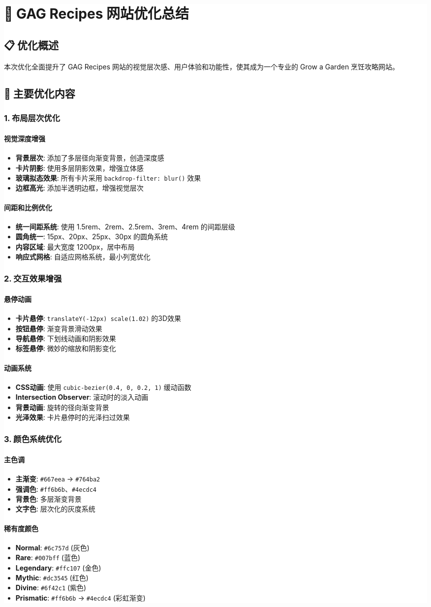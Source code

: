# 🎨 GAG Recipes 网站优化总结

## 📋 优化概述

本次优化全面提升了 GAG Recipes 网站的视觉层次感、用户体验和功能性，使其成为一个专业的 Grow a Garden 烹饪攻略网站。

## 🎯 主要优化内容

### 1. 布局层次优化

#### 视觉深度增强
- **背景层次**: 添加了多层径向渐变背景，创造深度感
- **卡片阴影**: 使用多层阴影效果，增强立体感
- **玻璃拟态效果**: 所有卡片采用 `backdrop-filter: blur()` 效果
- **边框高光**: 添加半透明边框，增强视觉层次

#### 间距和比例优化
- **统一间距系统**: 使用 1.5rem、2rem、2.5rem、3rem、4rem 的间距层级
- **圆角统一**: 15px、20px、25px、30px 的圆角系统
- **内容区域**: 最大宽度 1200px，居中布局
- **响应式网格**: 自适应网格系统，最小列宽优化

### 2. 交互效果增强

#### 悬停动画
- **卡片悬停**: `translateY(-12px) scale(1.02)` 的3D效果
- **按钮悬停**: 渐变背景滑动效果
- **导航悬停**: 下划线动画和阴影效果
- **标签悬停**: 微妙的缩放和阴影变化

#### 动画系统
- **CSS动画**: 使用 `cubic-bezier(0.4, 0, 0.2, 1)` 缓动函数
- **Intersection Observer**: 滚动时的淡入动画
- **背景动画**: 旋转的径向渐变背景
- **光泽效果**: 卡片悬停时的光泽扫过效果

### 3. 颜色系统优化

#### 主色调
- **主渐变**: `#667eea` → `#764ba2`
- **强调色**: `#ff6b6b`、`#4ecdc4`
- **背景色**: 多层渐变背景
- **文字色**: 层次化的灰度系统

#### 稀有度颜色
- **Normal**: `#6c757d` (灰色)
- **Rare**: `#007bff` (蓝色)
- **Legendary**: `#ffc107` (金色)
- **Mythic**: `#dc3545` (红色)
- **Divine**: `#6f42c1` (紫色)
- **Prismatic**: `#ff6b6b` → `#4ecdc4` (彩虹渐变)
